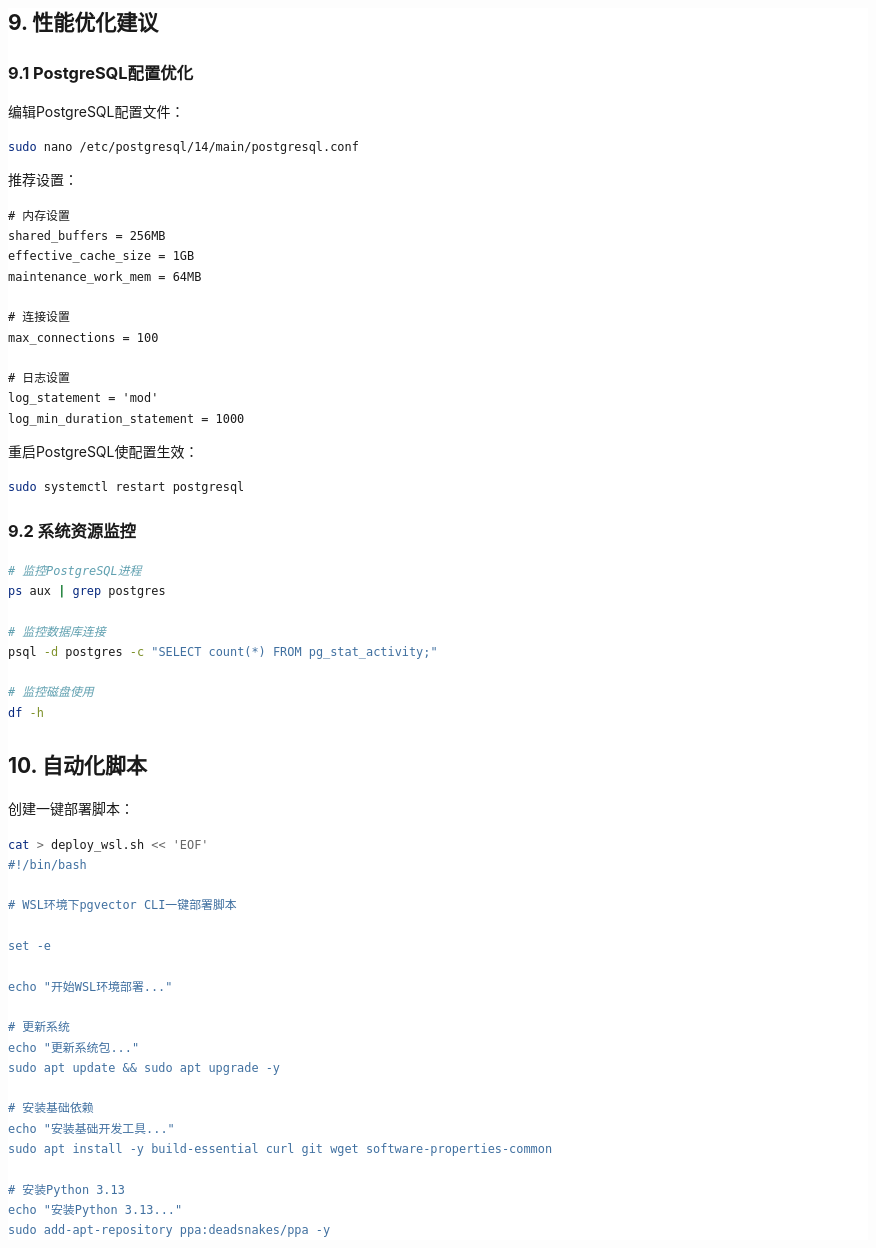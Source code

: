 ## 9. 性能优化建议

### 9.1 PostgreSQL配置优化
编辑PostgreSQL配置文件：
```bash
sudo nano /etc/postgresql/14/main/postgresql.conf
```

推荐设置：
```
# 内存设置
shared_buffers = 256MB
effective_cache_size = 1GB
maintenance_work_mem = 64MB

# 连接设置
max_connections = 100

# 日志设置
log_statement = 'mod'
log_min_duration_statement = 1000
```

重启PostgreSQL使配置生效：
```bash
sudo systemctl restart postgresql
```

### 9.2 系统资源监控
```bash
# 监控PostgreSQL进程
ps aux | grep postgres

# 监控数据库连接
psql -d postgres -c "SELECT count(*) FROM pg_stat_activity;"

# 监控磁盘使用
df -h
```

## 10. 自动化脚本

创建一键部署脚本：
```bash
cat > deploy_wsl.sh << 'EOF'
#!/bin/bash

# WSL环境下pgvector CLI一键部署脚本

set -e

echo "开始WSL环境部署..."

# 更新系统
echo "更新系统包..."
sudo apt update && sudo apt upgrade -y

# 安装基础依赖
echo "安装基础开发工具..."
sudo apt install -y build-essential curl git wget software-properties-common

# 安装Python 3.13
echo "安装Python 3.13..."
sudo add-apt-repository ppa:deadsnakes/ppa -y
```